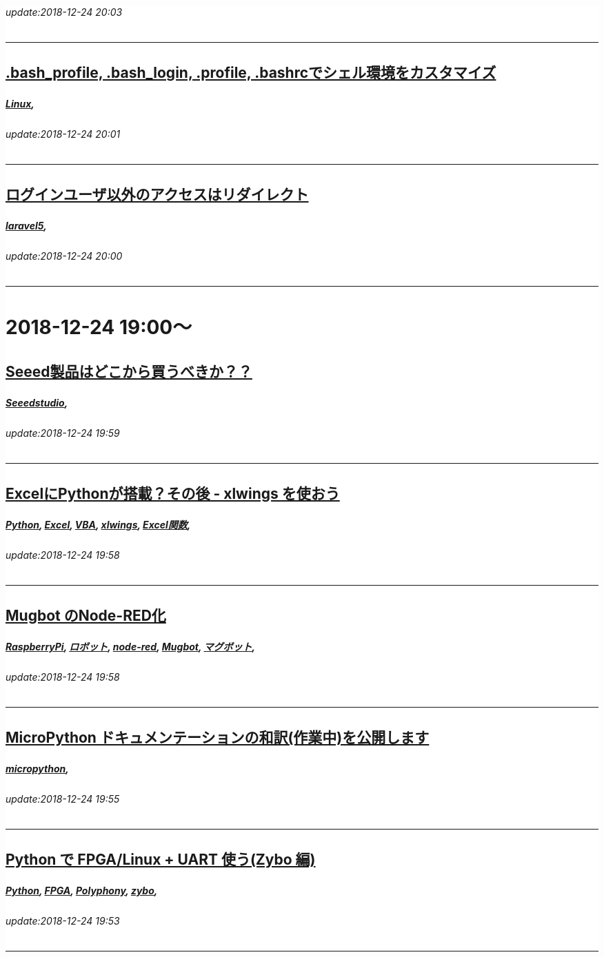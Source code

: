 ###### update:2018-12-24 20:03
---
## [.bash_profile, .bash_login, .profile, .bashrcでシェル環境をカスタマイズ](https://qiita.com/papapa_paper/items/ff755037e643c609eeeb)
##### [Linux](https://qiita.com/tags/Linux), 
###### update:2018-12-24 20:01
---
## [ログインユーザ以外のアクセスはリダイレクト](https://qiita.com/fujiryu/items/5a9b83f5db6e2ec84162)
##### [laravel5](https://qiita.com/tags/laravel5), 
###### update:2018-12-24 20:00
---




# 2018-12-24 19:00～
## [Seeed製品はどこから買うべきか？？](https://qiita.com/matsujirushi/items/48009387d0a3f6177560)
##### [Seeedstudio](https://qiita.com/tags/Seeedstudio), 
###### update:2018-12-24 19:59
---
## [ExcelにPythonが搭載？その後 - xlwings を使おう ](https://qiita.com/yniji/items/b38bc312e860027108ac)
##### [Python](https://qiita.com/tags/Python), [Excel](https://qiita.com/tags/Excel), [VBA](https://qiita.com/tags/VBA), [xlwings](https://qiita.com/tags/xlwings), [Excel関数](https://qiita.com/tags/Excel関数), 
###### update:2018-12-24 19:58
---
## [Mugbot のNode-RED化](https://qiita.com/mha03030/items/6b99a7ca95359576f685)
##### [RaspberryPi](https://qiita.com/tags/RaspberryPi), [ロボット](https://qiita.com/tags/ロボット), [node-red](https://qiita.com/tags/node-red), [Mugbot](https://qiita.com/tags/Mugbot), [マグボット](https://qiita.com/tags/マグボット), 
###### update:2018-12-24 19:58
---
## [MicroPython ドキュメンテーションの和訳(作業中)を公開します](https://qiita.com/inachi/items/83c31c588556b6990a2a)
##### [micropython](https://qiita.com/tags/micropython), 
###### update:2018-12-24 19:55
---
## [Python で FPGA/Linux + UART 使う(Zybo 編)](https://qiita.com/ryos36/items/ea71ad090280da7b7fbc)
##### [Python](https://qiita.com/tags/Python), [FPGA](https://qiita.com/tags/FPGA), [Polyphony](https://qiita.com/tags/Polyphony), [zybo](https://qiita.com/tags/zybo), 
###### update:2018-12-24 19:53
---